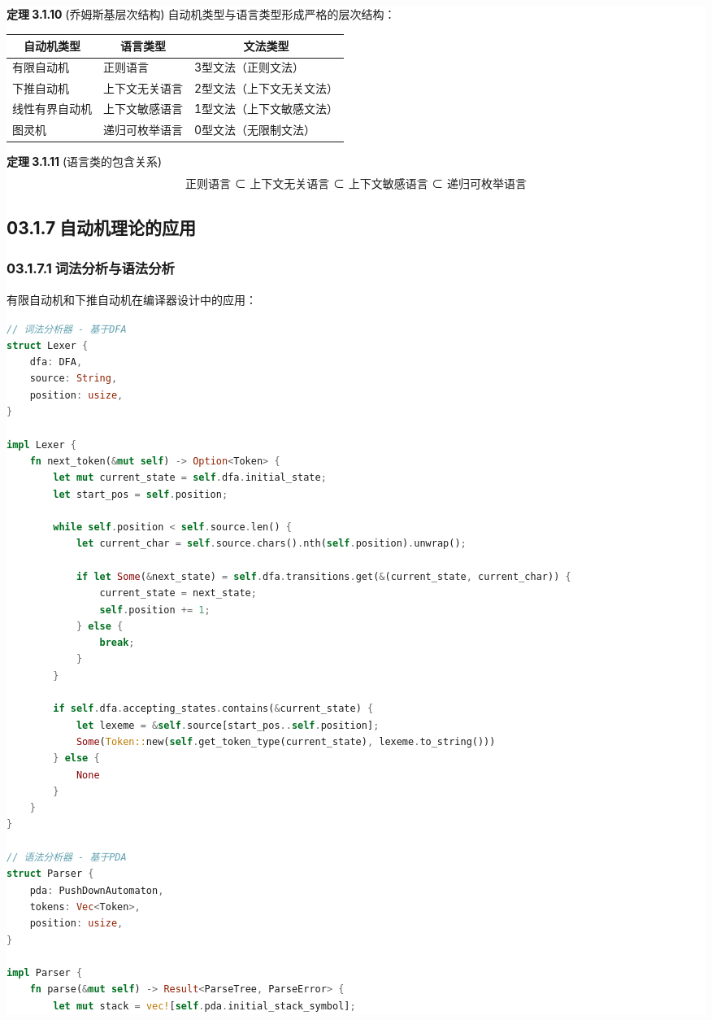 **定理 3.1.10** (乔姆斯基层次结构)
自动机类型与语言类型形成严格的层次结构：

| 自动机类型 | 语言类型 | 文法类型 |
|-----------|---------|---------|
| 有限自动机 | 正则语言 | 3型文法（正则文法） |
| 下推自动机 | 上下文无关语言 | 2型文法（上下文无关文法） |
| 线性有界自动机 | 上下文敏感语言 | 1型文法（上下文敏感文法） |
| 图灵机 | 递归可枚举语言 | 0型文法（无限制文法） |

**定理 3.1.11** (语言类的包含关系)
$$\text{正则语言} \subset \text{上下文无关语言} \subset \text{上下文敏感语言} \subset \text{递归可枚举语言}$$

## 03.1.7 自动机理论的应用

### 03.1.7.1 词法分析与语法分析

有限自动机和下推自动机在编译器设计中的应用：

```rust
// 词法分析器 - 基于DFA
struct Lexer {
    dfa: DFA,
    source: String,
    position: usize,
}

impl Lexer {
    fn next_token(&mut self) -> Option<Token> {
        let mut current_state = self.dfa.initial_state;
        let start_pos = self.position;
        
        while self.position < self.source.len() {
            let current_char = self.source.chars().nth(self.position).unwrap();
            
            if let Some(&next_state) = self.dfa.transitions.get(&(current_state, current_char)) {
                current_state = next_state;
                self.position += 1;
            } else {
                break;
            }
        }
        
        if self.dfa.accepting_states.contains(&current_state) {
            let lexeme = &self.source[start_pos..self.position];
            Some(Token::new(self.get_token_type(current_state), lexeme.to_string()))
        } else {
            None
        }
    }
}

// 语法分析器 - 基于PDA
struct Parser {
    pda: PushDownAutomaton,
    tokens: Vec<Token>,
    position: usize,
}

impl Parser {
    fn parse(&mut self) -> Result<ParseTree, ParseError> {
        let mut stack = vec![self.pda.initial_stack_symbol];
```